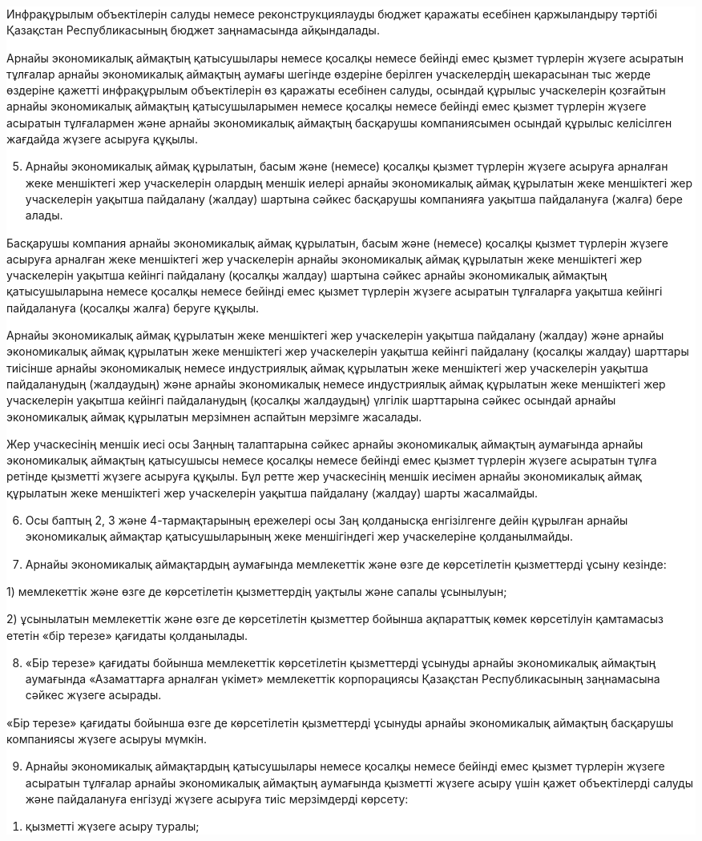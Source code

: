 Инфрақұрылым объектілерін салуды немесе реконструкциялауды бюджет қаражаты есебінен қаржыландыру тәртібі Қазақстан Республикасының бюджет заңнамасында айқындалады. 

Арнайы экономикалық аймақтың қатысушылары немесе қосалқы немесе бейінді емес қызмет түрлерін жүзеге асыратын тұлғалар арнайы экономикалық аймақтың аумағы шегінде өздеріне берілген учаскелердің шекарасынан тыс жерде өздеріне қажетті инфрақұрылым объектілерін өз қаражаты есебінен салуды, осындай құрылыс учаскелерін қозғайтын арнайы экономикалық аймақтың қатысушыларымен немесе қосалқы немесе бейінді емес қызмет түрлерін жүзеге асыратын тұлғалармен және арнайы экономикалық аймақтың басқарушы компаниясымен осындай құрылыс келісілген жағдайда жүзеге асыруға құқылы.

5. Арнайы экономикалық аймақ құрылатын, басым және (немесе) қосалқы қызмет түрлерін жүзеге асыруға арналған жеке меншіктегі жер учаскелерін олардың меншік иелері арнайы экономикалық аймақ құрылатын жеке меншіктегі жер учаскелерін уақытша пайдалану (жалдау) шартына сәйкес басқарушы компанияға уақытша пайдалануға (жалға) бере алады.

Басқарушы компания арнайы экономикалық аймақ құрылатын, басым және (немесе) қосалқы қызмет түрлерін жүзеге асыруға арналған жеке меншіктегі жер учаскелерін арнайы экономикалық аймақ құрылатын жеке меншіктегі жер учаскелерін уақытша кейінгі пайдалану (қосалқы жалдау) шартына сәйкес арнайы экономикалық аймақтың қатысушыларына немесе қосалқы немесе бейінді емес қызмет түрлерін жүзеге асыратын тұлғаларға уақытша кейінгі пайдалануға (қосалқы жалға) беруге құқылы.

Арнайы экономикалық аймақ құрылатын жеке меншіктегі жер учаскелерін уақытша пайдалану (жалдау) және арнайы экономикалық аймақ құрылатын жеке меншіктегі жер учаскелерін уақытша кейінгі пайдалану (қосалқы жалдау) шарттары тиісінше арнайы экономикалық немесе индустриялық аймақ құрылатын жеке меншіктегі жер учаскелерін уақытша пайдаланудың (жалдаудың) және арнайы экономикалық немесе индустриялық аймақ құрылатын жеке меншіктегі жер учаскелерін уақытша кейінгі пайдаланудың (қосалқы жалдаудың) үлгілік шарттарына сәйкес осындай арнайы экономикалық аймақ құрылатын мерзімнен аспайтын мерзімге жасалады.

Жер учаскесінің меншік иесі осы Заңның талаптарына сәйкес арнайы экономикалық аймақтың аумағында арнайы экономикалық аймақтың қатысушысы немесе қосалқы немесе бейінді емес қызмет түрлерін жүзеге асыратын тұлға ретінде қызметті жүзеге асыруға құқылы. Бұл ретте жер учаскесінің меншік иесімен арнайы экономикалық аймақ құрылатын жеке меншіктегі жер учаскелерін уақытша пайдалану (жалдау) шарты жасалмайды.

6. Осы баптың 2, 3 және 4-тармақтарының ережелері осы Заң қолданысқа енгізілгенге дейін құрылған арнайы экономикалық аймақтар қатысушыларының жеке меншігіндегі жер учаскелеріне қолданылмайды.

7. Арнайы экономикалық аймақтардың аумағында мемлекеттік және өзге де көрсетілетін қызметтерді ұсыну кезінде:

1) мемлекеттік және өзге де көрсетілетін қызметтердің уақтылы және сапалы ұсынылуын;

2) ұсынылатын мемлекеттік және өзге де көрсетілетін қызметтер бойынша ақпараттық көмек көрсетілуін қамтамасыз ететін «бір терезе» қағидаты қолданылады.

8. «Бір терезе» қағидаты бойынша мемлекеттік көрсетілетін қызметтерді ұсынуды арнайы экономикалық аймақтың аумағында «Азаматтарға арналған үкімет» мемлекеттік корпорациясы Қазақстан Республикасының заңнамасына сәйкес жүзеге асырады.

«Бір терезе» қағидаты бойынша өзге де көрсетілетін қызметтерді ұсынуды арнайы экономикалық аймақтың басқарушы компаниясы жүзеге асыруы мүмкін.

9. Арнайы экономикалық аймақтардың қатысушылары немесе қосалқы немесе бейінді емес қызмет түрлерін жүзеге асыратын тұлғалар арнайы экономикалық аймақтың аумағында қызметті жүзеге асыру үшін қажет объектілерді салуды және пайдалануға енгізуді жүзеге асыруға тиіс мерзімдерді көрсету:

1) қызметті жүзеге асыру туралы;
